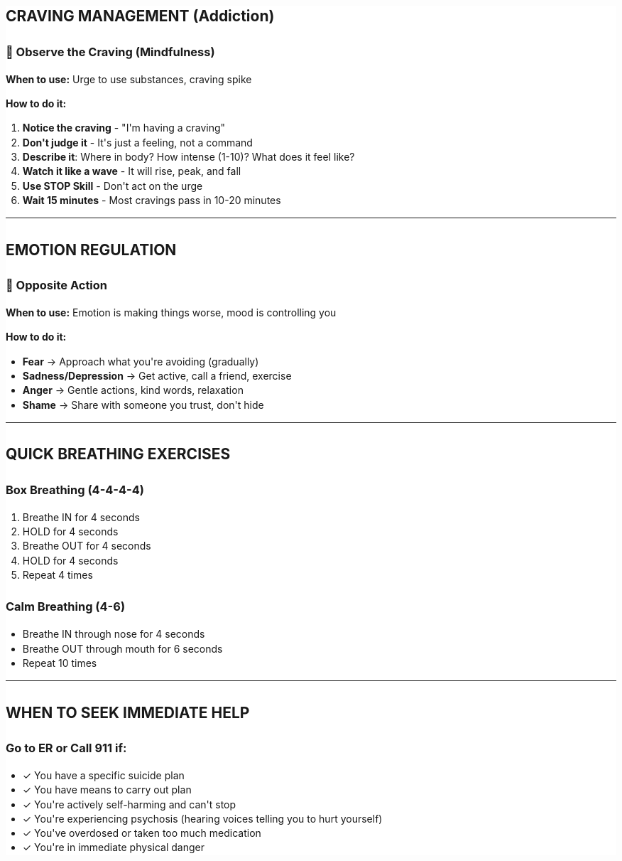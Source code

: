 ## CRAVING MANAGEMENT (Addiction)

### 🧘 Observe the Craving (Mindfulness)

**When to use:** Urge to use substances, craving spike

**How to do it:**
1. **Notice the craving** - "I'm having a craving"
2. **Don't judge it** - It's just a feeling, not a command
3. **Describe it**: Where in body? How intense (1-10)? What does it feel like?
4. **Watch it like a wave** - It will rise, peak, and fall
5. **Use STOP Skill** - Don't act on the urge
6. **Wait 15 minutes** - Most cravings pass in 10-20 minutes

---

## EMOTION REGULATION

### 🔄 Opposite Action

**When to use:** Emotion is making things worse, mood is controlling you

**How to do it:**
- **Fear** → Approach what you're avoiding (gradually)
- **Sadness/Depression** → Get active, call a friend, exercise
- **Anger** → Gentle actions, kind words, relaxation
- **Shame** → Share with someone you trust, don't hide

---

## QUICK BREATHING EXERCISES

### Box Breathing (4-4-4-4)
1. Breathe IN for 4 seconds
2. HOLD for 4 seconds
3. Breathe OUT for 4 seconds
4. HOLD for 4 seconds
5. Repeat 4 times

### Calm Breathing (4-6)
- Breathe IN through nose for 4 seconds
- Breathe OUT through mouth for 6 seconds
- Repeat 10 times

---

## WHEN TO SEEK IMMEDIATE HELP

### Go to ER or Call 911 if:
- ✓ You have a specific suicide plan
- ✓ You have means to carry out plan
- ✓ You're actively self-harming and can't stop
- ✓ You're experiencing psychosis (hearing voices telling you to hurt yourself)
- ✓ You've overdosed or taken too much medication
- ✓ You're in immediate physical danger
